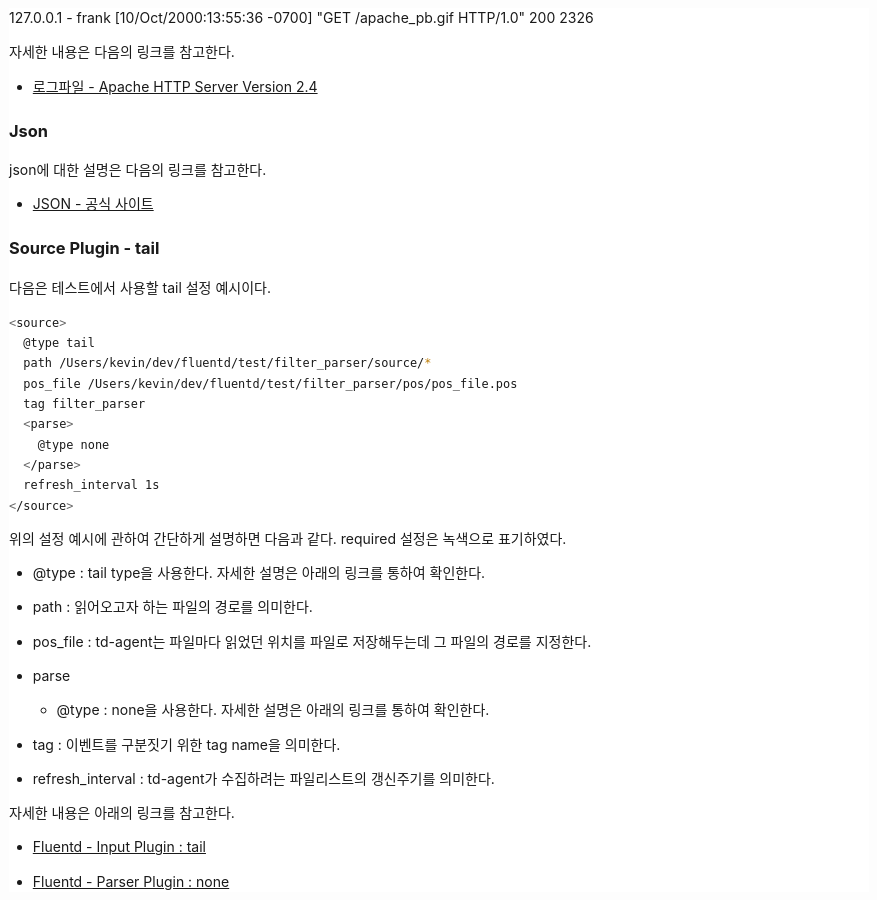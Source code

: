 127.0.0.1 - frank \[10/Oct/2000:13:55:36 -0700\] "GET /apache\_pb.gif HTTP/1.0" 200 2326

  

자세한 내용은 다음의 링크를 참고한다.

*   [로그파일 - Apache HTTP Server Version 2.4](https://httpd.apache.org/docs/2.4/ko/logs.html)
    

  

### Json

json에 대한 설명은 다음의 링크를 참고한다.

*   [JSON - 공식 사이트](http://json.org/)
    

  

### Source Plugin - tail

다음은 테스트에서 사용할 tail 설정 예시이다.

```bash
<source>
  @type tail
  path /Users/kevin/dev/fluentd/test/filter_parser/source/*
  pos_file /Users/kevin/dev/fluentd/test/filter_parser/pos/pos_file.pos
  tag filter_parser
  <parse>
    @type none
  </parse>
  refresh_interval 1s
</source>
```

  

위의 설정 예시에 관하여 간단하게 설명하면 다음과 같다. required 설정은 녹색으로 표기하였다.

*   @type : tail type을 사용한다. 자세한 설명은 아래의 링크를 통하여 확인한다.
    
*   path : 읽어오고자 하는 파일의 경로를 의미한다.
    
*   pos\_file : td-agent는 파일마다 읽었던 위치를 파일로 저장해두는데 그 파일의 경로를 지정한다.
    
*   parse
    
    *   @type : none을 사용한다. 자세한 설명은 아래의 링크를 통하여 확인한다.
        
*   tag : 이벤트를 구분짓기 위한 tag name을 의미한다.
    
*   refresh\_interval : td-agent가 수집하려는 파일리스트의 갱신주기를 의미한다.
    

  

자세한 내용은 아래의 링크를 참고한다.

*   [Fluentd - Input Plugin : tail](https://docs.fluentd.org/input/tail)
    
*   [Fluentd - Parser Plugin : none](https://docs.fluentd.org/parser/none)
    
